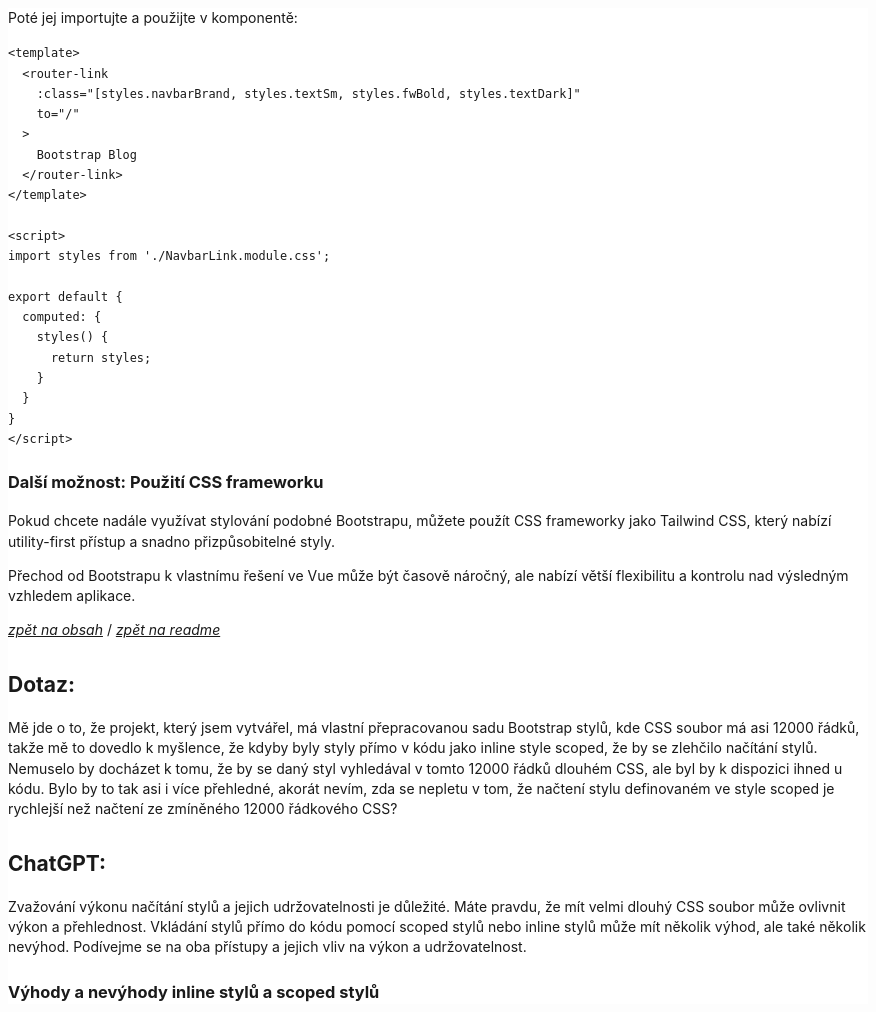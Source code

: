 Poté jej importujte a použijte v komponentě:

```vue
<template>
  <router-link 
    :class="[styles.navbarBrand, styles.textSm, styles.fwBold, styles.textDark]" 
    to="/"
  >
    Bootstrap Blog
  </router-link>
</template>

<script>
import styles from './NavbarLink.module.css';

export default {
  computed: {
    styles() {
      return styles;
    }
  }
}
</script>
```

### Další možnost: Použití CSS frameworku

Pokud chcete nadále využívat stylování podobné Bootstrapu, můžete použít CSS frameworky jako Tailwind CSS, který nabízí utility-first přístup a snadno přizpůsobitelné styly.

Přechod od Bootstrapu k vlastnímu řešení ve Vue může být časově náročný, ale nabízí větší flexibilitu a kontrolu nad výsledným vzhledem aplikace.

[*zpět na obsah*](#obsah) / [*zpět na readme*](https://github.com/Sudip2708/learning-VUE-with-the-help-of-AI#1-8-2024)  
## Dotaz:

Mě jde o to, že projekt, který jsem vytvářel, má vlastní přepracovanou sadu Bootstrap stylů, kde CSS soubor má asi 12000 řádků, takže mě to dovedlo k myšlence, že kdyby byly styly přímo v kódu jako inline style scoped, že by se zlehčilo načítání stylů.
Nemuselo by docházet k tomu, že by se daný styl vyhledával v tomto 12000 řádků dlouhém CSS, ale byl by k dispozici ihned u kódu. Bylo by to tak asi i více přehledné, akorát nevím, zda se nepletu v tom, že načtení stylu definovaném ve style scoped je rychlejší než načtení ze zmíněného 12000 řádkového CSS?

## ChatGPT:

Zvažování výkonu načítání stylů a jejich udržovatelnosti je důležité. Máte pravdu, že mít velmi dlouhý CSS soubor může ovlivnit výkon a přehlednost. Vkládání stylů přímo do kódu pomocí scoped stylů nebo inline stylů může mít několik výhod, ale také několik nevýhod. Podívejme se na oba přístupy a jejich vliv na výkon a udržovatelnost.

### Výhody a nevýhody inline stylů a scoped stylů
